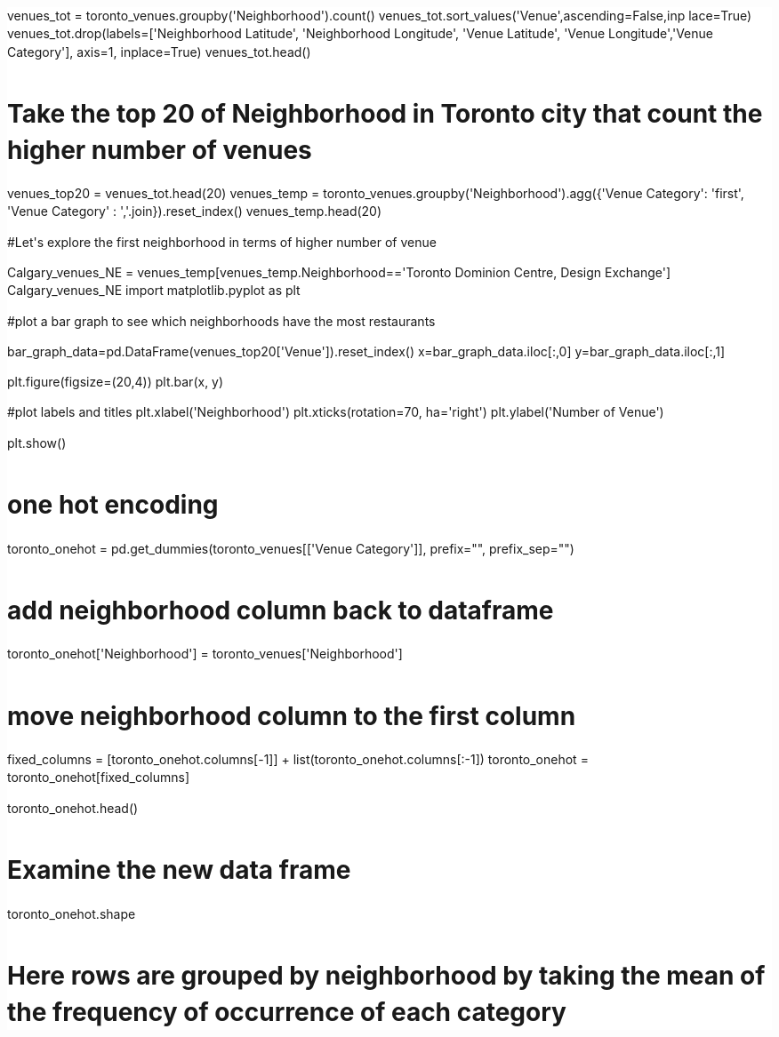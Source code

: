 venues_tot = toronto_venues.groupby('Neighborhood').count()
venues_tot.sort_values('Venue',ascending=False,inp lace=True)
venues_tot.drop(labels=['Neighborhood Latitude', 'Neighborhood Longitude', 'Venue Latitude', 'Venue Longitude','Venue Category'], axis=1, inplace=True)
venues_tot.head()
# Take the top 20 of Neighborhood in Toronto city that count the higher number of venues 
venues_top20 = venues_tot.head(20)
venues_temp = toronto_venues.groupby('Neighborhood').agg({'Venue Category': 'first', 'Venue Category' : ','.join}).reset_index()
venues_temp.head(20)

#Let's explore the first neighborhood in terms of higher number of venue  

Calgary_venues_NE = venues_temp[venues_temp.Neighborhood=='Toronto Dominion Centre, Design Exchange']
Calgary_venues_NE
import matplotlib.pyplot as plt

#plot a bar graph to see which neighborhoods have the most restaurants

bar_graph_data=pd.DataFrame(venues_top20['Venue']).reset_index()
x=bar_graph_data.iloc[:,0]
y=bar_graph_data.iloc[:,1]

plt.figure(figsize=(20,4))
plt.bar(x, y)

#plot labels and titles
plt.xlabel('Neighborhood')
plt.xticks(rotation=70, ha='right')
plt.ylabel('Number of Venue')

plt.show()
# one hot encoding
toronto_onehot = pd.get_dummies(toronto_venues[['Venue Category']], prefix="", prefix_sep="")

# add neighborhood column back to dataframe
toronto_onehot['Neighborhood'] = toronto_venues['Neighborhood'] 

# move neighborhood column to the first column
fixed_columns = [toronto_onehot.columns[-1]] + list(toronto_onehot.columns[:-1])
toronto_onehot = toronto_onehot[fixed_columns]

toronto_onehot.head()
# Examine the new data frame
toronto_onehot.shape
# Here rows are grouped by neighborhood by taking the mean of the frequency of occurrence of each category
